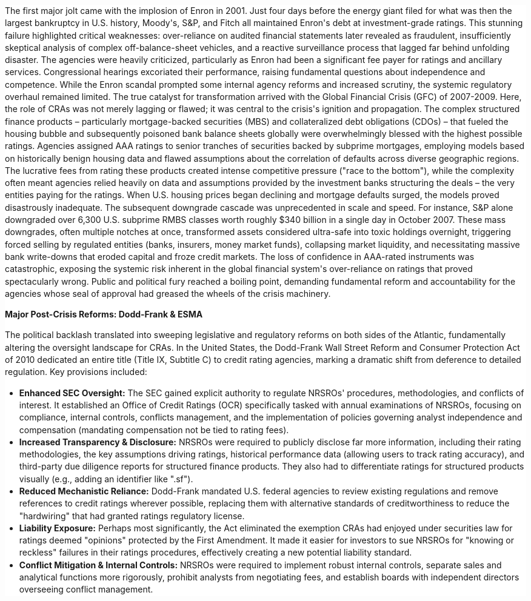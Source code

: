 The first major jolt came with the implosion of Enron in 2001. Just four days before the energy giant filed for what was then the largest bankruptcy in U.S. history, Moody's, S&P, and Fitch all maintained Enron's debt at investment-grade ratings. This stunning failure highlighted critical weaknesses: over-reliance on audited financial statements later revealed as fraudulent, insufficiently skeptical analysis of complex off-balance-sheet vehicles, and a reactive surveillance process that lagged far behind unfolding disaster. The agencies were heavily criticized, particularly as Enron had been a significant fee payer for ratings and ancillary services. Congressional hearings excoriated their performance, raising fundamental questions about independence and competence. While the Enron scandal prompted some internal agency reforms and increased scrutiny, the systemic regulatory overhaul remained limited. The true catalyst for transformation arrived with the Global Financial Crisis (GFC) of 2007-2009. Here, the role of CRAs was not merely lagging or flawed; it was central to the crisis's ignition and propagation. The complex structured finance products – particularly mortgage-backed securities (MBS) and collateralized debt obligations (CDOs) – that fueled the housing bubble and subsequently poisoned bank balance sheets globally were overwhelmingly blessed with the highest possible ratings. Agencies assigned AAA ratings to senior tranches of securities backed by subprime mortgages, employing models based on historically benign housing data and flawed assumptions about the correlation of defaults across diverse geographic regions. The lucrative fees from rating these products created intense competitive pressure ("race to the bottom"), while the complexity often meant agencies relied heavily on data and assumptions provided by the investment banks structuring the deals – the very entities paying for the ratings. When U.S. housing prices began declining and mortgage defaults surged, the models proved disastrously inadequate. The subsequent downgrade cascade was unprecedented in scale and speed. For instance, S&P alone downgraded over 6,300 U.S. subprime RMBS classes worth roughly $340 billion in a single day in October 2007. These mass downgrades, often multiple notches at once, transformed assets considered ultra-safe into toxic holdings overnight, triggering forced selling by regulated entities (banks, insurers, money market funds), collapsing market liquidity, and necessitating massive bank write-downs that eroded capital and froze credit markets. The loss of confidence in AAA-rated instruments was catastrophic, exposing the systemic risk inherent in the global financial system's over-reliance on ratings that proved spectacularly wrong. Public and political fury reached a boiling point, demanding fundamental reform and accountability for the agencies whose seal of approval had greased the wheels of the crisis machinery.

**Major Post-Crisis Reforms: Dodd-Frank & ESMA**

The political backlash translated into sweeping legislative and regulatory reforms on both sides of the Atlantic, fundamentally altering the oversight landscape for CRAs. In the United States, the Dodd-Frank Wall Street Reform and Consumer Protection Act of 2010 dedicated an entire title (Title IX, Subtitle C) to credit rating agencies, marking a dramatic shift from deference to detailed regulation. Key provisions included:
-   **Enhanced SEC Oversight:** The SEC gained explicit authority to regulate NRSROs' procedures, methodologies, and conflicts of interest. It established an Office of Credit Ratings (OCR) specifically tasked with annual examinations of NRSROs, focusing on compliance, internal controls, conflicts management, and the implementation of policies governing analyst independence and compensation (mandating compensation not be tied to rating fees).
-   **Increased Transparency & Disclosure:** NRSROs were required to publicly disclose far more information, including their rating methodologies, the key assumptions driving ratings, historical performance data (allowing users to track rating accuracy), and third-party due diligence reports for structured finance products. They also had to differentiate ratings for structured products visually (e.g., adding an identifier like ".sf").
-   **Reduced Mechanistic Reliance:** Dodd-Frank mandated U.S. federal agencies to review existing regulations and remove references to credit ratings wherever possible, replacing them with alternative standards of creditworthiness to reduce the "hardwiring" that had granted ratings regulatory license.
-   **Liability Exposure:** Perhaps most significantly, the Act eliminated the exemption CRAs had enjoyed under securities law for ratings deemed "opinions" protected by the First Amendment. It made it easier for investors to sue NRSROs for "knowing or reckless" failures in their ratings procedures, effectively creating a new potential liability standard.
-   **Conflict Mitigation & Internal Controls:** NRSROs were required to implement robust internal controls, separate sales and analytical functions more rigorously, prohibit analysts from negotiating fees, and establish boards with independent directors overseeing conflict management.
